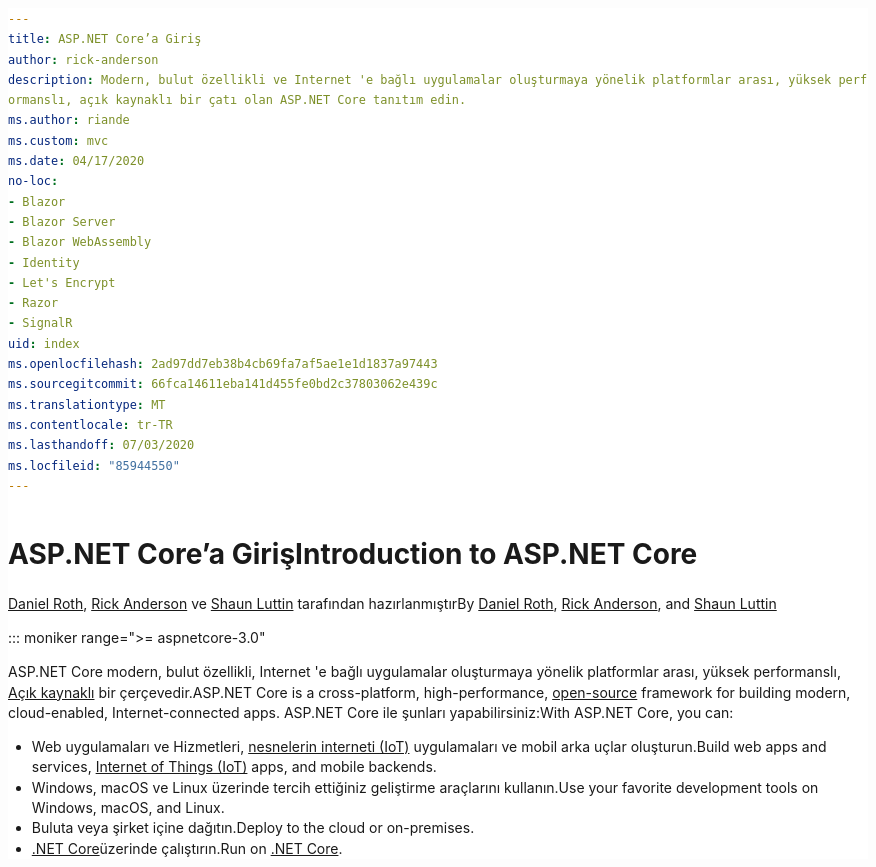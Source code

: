 ```yaml
---
title: ASP.NET Core’a Giriş
author: rick-anderson
description: Modern, bulut özellikli ve Internet 'e bağlı uygulamalar oluşturmaya yönelik platformlar arası, yüksek performanslı, açık kaynaklı bir çatı olan ASP.NET Core tanıtım edin.
ms.author: riande
ms.custom: mvc
ms.date: 04/17/2020
no-loc:
- Blazor
- Blazor Server
- Blazor WebAssembly
- Identity
- Let's Encrypt
- Razor
- SignalR
uid: index
ms.openlocfilehash: 2ad97dd7eb38b4cb69fa7af5ae1e1d1837a97443
ms.sourcegitcommit: 66fca14611eba141d455fe0bd2c37803062e439c
ms.translationtype: MT
ms.contentlocale: tr-TR
ms.lasthandoff: 07/03/2020
ms.locfileid: "85944550"
---
```

# <a name="introduction-to-aspnet-core"></a><span data-ttu-id="d998d-103">ASP.NET Core’a Giriş</span><span class="sxs-lookup"><span data-stu-id="d998d-103">Introduction to ASP.NET Core</span></span>

<span data-ttu-id="d998d-104">[Daniel Roth](https://github.com/danroth27), [Rick Anderson](https://twitter.com/RickAndMSFT) ve [Shaun Luttin](https://twitter.com/dicshaunary) tarafından hazırlanmıştır</span><span class="sxs-lookup"><span data-stu-id="d998d-104">By [Daniel Roth](https://github.com/danroth27), [Rick Anderson](https://twitter.com/RickAndMSFT), and [Shaun Luttin](https://twitter.com/dicshaunary)</span></span>

::: moniker range=">= aspnetcore-3.0"

<span data-ttu-id="d998d-105">ASP.NET Core modern, bulut özellikli, Internet 'e bağlı uygulamalar oluşturmaya yönelik platformlar arası, yüksek performanslı, [Açık kaynaklı](https://github.com/dotnet/aspnetcore) bir çerçevedir.</span><span class="sxs-lookup"><span data-stu-id="d998d-105">ASP.NET Core is a cross-platform, high-performance, [open-source](https://github.com/dotnet/aspnetcore) framework for building modern, cloud-enabled, Internet-connected apps.</span></span> <span data-ttu-id="d998d-106">ASP.NET Core ile şunları yapabilirsiniz:</span><span class="sxs-lookup"><span data-stu-id="d998d-106">With ASP.NET Core, you can:</span></span>

* <span data-ttu-id="d998d-107">Web uygulamaları ve Hizmetleri, [nesnelerin interneti (IoT)](https://www.microsoft.com/internet-of-things/) uygulamaları ve mobil arka uçlar oluşturun.</span><span class="sxs-lookup"><span data-stu-id="d998d-107">Build web apps and services, [Internet of Things (IoT)](https://www.microsoft.com/internet-of-things/) apps, and mobile backends.</span></span>
* <span data-ttu-id="d998d-108">Windows, macOS ve Linux üzerinde tercih ettiğiniz geliştirme araçlarını kullanın.</span><span class="sxs-lookup"><span data-stu-id="d998d-108">Use your favorite development tools on Windows, macOS, and Linux.</span></span>
* <span data-ttu-id="d998d-109">Buluta veya şirket içine dağıtın.</span><span class="sxs-lookup"><span data-stu-id="d998d-109">Deploy to the cloud or on-premises.</span></span>
* <span data-ttu-id="d998d-110">[.NET Core](/dotnet/core/introduction)üzerinde çalıştırın.</span><span class="sxs-lookup"><span data-stu-id="d998d-110">Run on [.NET Core](/dotnet/core/introduction).</span></span>
